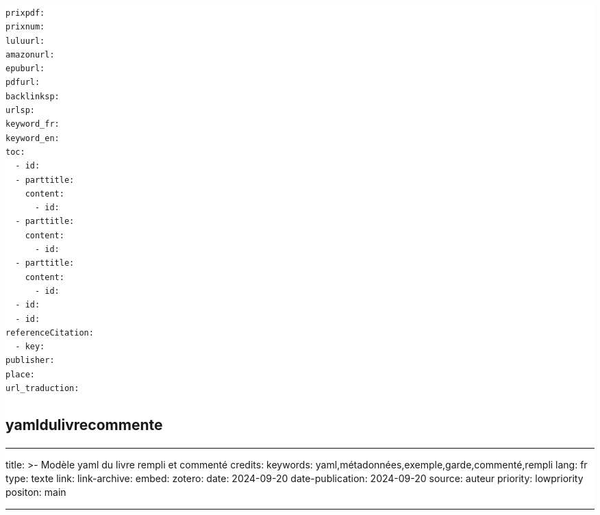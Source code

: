 ```
prixpdf:
prixnum:
luluurl:
amazonurl:
epuburl:
pdfurl:
backlinksp:
urlsp:
keyword_fr:
keyword_en:
toc:
  - id:
  - parttitle:
    content:
      - id:
  - parttitle:
    content:
      - id:
  - parttitle:
    content:
      - id:
  - id:
  - id:
referenceCitation:
  - key:
publisher:
place:
url_traduction:
```


## yamldulivrecommente

---
title: >-
   Modèle yaml du livre rempli et commenté
credits:
keywords: yaml,métadonnées,exemple,garde,commenté,rempli
lang: fr
type: texte
link:
link-archive:
embed:
zotero:
date: 2024-09-20
date-publication: 2024-09-20
source: auteur
priority: lowpriority
positon: main

---
